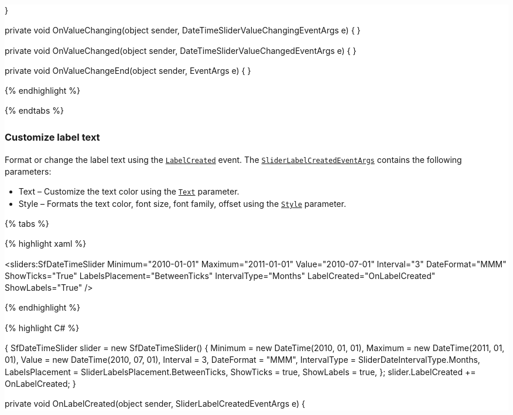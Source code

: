 }

private void OnValueChanging(object sender, DateTimeSliderValueChangingEventArgs e)
{
}

private void OnValueChanged(object sender, DateTimeSliderValueChangedEventArgs e) 
{
}

private void OnValueChangeEnd(object sender, EventArgs e)
{
}

{% endhighlight %}

{% endtabs %}


### Customize label text

Format or change the label text using the [`LabelCreated`](https://help.syncfusion.com/cr/maui/Syncfusion.Maui.Sliders.RangeView-1.html#Syncfusion_Maui_Sliders_RangeView_1_LabelCreated) event. The [`SliderLabelCreatedEventArgs`](https://help.syncfusion.com/cr/maui/Syncfusion.Maui.Sliders.SliderLabelCreatedEventArgs.html) contains the following parameters:

* Text – Customize the text color using the [`Text`](https://help.syncfusion.com/cr/maui/Syncfusion.Maui.Sliders.SliderLabelCreatedEventArgs.html#Syncfusion_Maui_Sliders_SliderLabelCreatedEventArgs_Text) parameter.
* Style – Formats the text color, font size, font family, offset using the [`Style`](https://help.syncfusion.com/cr/maui/Syncfusion.Maui.Sliders.SliderLabelCreatedEventArgs.html#Syncfusion_Maui_Sliders_SliderLabelCreatedEventArgs_Style) parameter.

{% tabs %}

{% highlight xaml %}

<sliders:SfDateTimeSlider Minimum="2010-01-01"
                          Maximum="2011-01-01"
                          Value="2010-07-01"
                          Interval="3"
                          DateFormat="MMM"
                          ShowTicks="True"
                          LabelsPlacement="BetweenTicks"
                          IntervalType="Months"
                          LabelCreated="OnLabelCreated"
                          ShowLabels="True" />

{% endhighlight %}

{% highlight C# %}

{
    SfDateTimeSlider slider = new SfDateTimeSlider()
    {
        Minimum = new DateTime(2010, 01, 01),
        Maximum = new DateTime(2011, 01, 01),
        Value = new DateTime(2010, 07, 01),
        Interval = 3,
        DateFormat = "MMM",
        IntervalType = SliderDateIntervalType.Months,
        LabelsPlacement = SliderLabelsPlacement.BetweenTicks,
        ShowTicks = true,
        ShowLabels = true,
    };
    slider.LabelCreated += OnLabelCreated;
}

private void OnLabelCreated(object sender, SliderLabelCreatedEventArgs e)
{